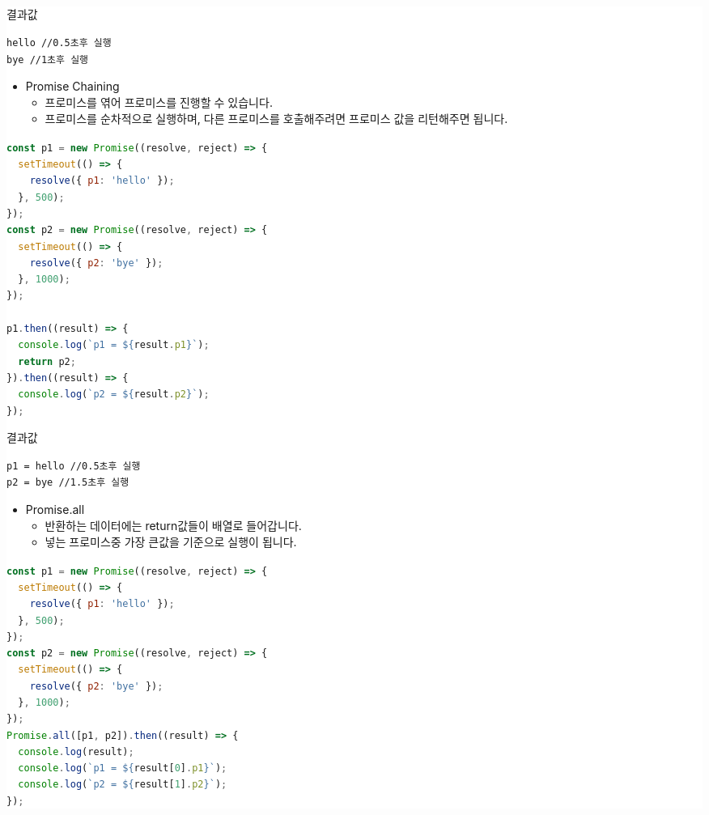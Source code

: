 결과값

```
hello //0.5초후 실행
bye //1초후 실행
```

- Promise Chaining
  - 프로미스를 엮어 프로미스를 진행할 수 있습니다.
  - 프로미스를 순차적으로 실행하며, 다른 프로미스를 호출해주려면 프로미스 값을 리턴해주면 됩니다.

```js
const p1 = new Promise((resolve, reject) => {
  setTimeout(() => {
    resolve({ p1: 'hello' });
  }, 500);
});
const p2 = new Promise((resolve, reject) => {
  setTimeout(() => {
    resolve({ p2: 'bye' });
  }, 1000);
});

p1.then((result) => {
  console.log(`p1 = ${result.p1}`);
  return p2;
}).then((result) => {
  console.log(`p2 = ${result.p2}`);
});
```

결과값

```
p1 = hello //0.5초후 실행
p2 = bye //1.5초후 실행
```

- Promise.all
  - 반환하는 데이터에는 return값들이 배열로 들어갑니다.
  - 넣는 프로미스중 가장 큰값을 기준으로 실행이 됩니다.

```js
const p1 = new Promise((resolve, reject) => {
  setTimeout(() => {
    resolve({ p1: 'hello' });
  }, 500);
});
const p2 = new Promise((resolve, reject) => {
  setTimeout(() => {
    resolve({ p2: 'bye' });
  }, 1000);
});
Promise.all([p1, p2]).then((result) => {
  console.log(result);
  console.log(`p1 = ${result[0].p1}`);
  console.log(`p2 = ${result[1].p2}`);
});
```
